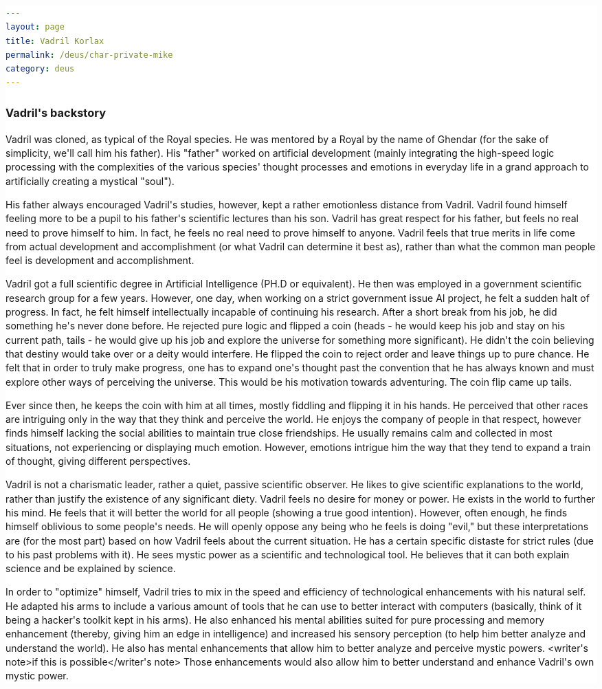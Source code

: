 ```yaml
---
layout: page
title: Vadril Korlax
permalink: /deus/char-private-mike
category: deus
---
```

### Vadril's backstory

Vadril was cloned, as typical of the Royal species.  He was mentored by a Royal by the name of Ghendar (for the sake of simplicity, we'll call him his father).  His &quot;father&quot; worked on artificial development (mainly integrating the high-speed logic processing with the complexities of the various species' thought processes and emotions in everyday life in a grand approach to artificially creating a mystical &quot;soul&quot;).

His father always encouraged Vadril's studies, however, kept a rather emotionless distance from Vadril.  Vadril found himself feeling more to be a pupil to his father's scientific lectures than his son.  Vadril has great respect for his father, but feels no real need to prove himself to him.  In fact, he feels no real need to prove himself to anyone.  Vadril feels that true merits in life come from actual development and accomplishment (or what Vadril can determine it best as), rather than what the common man people feel is development and accomplishment.

Vadril got a full scientific degree in Artificial Intelligence (PH.D or equivalent).  He then was employed in a government scientific research group for a few years.  However, one day, when working on a strict government issue AI project, he felt a sudden halt of progress.  In fact, he felt himself intellectually incapable of continuing his research.  After a  short break from his job, he did something he's never done before.  He rejected pure logic and flipped a coin (heads - he would keep his job and stay on his current path, tails - he would give up his job and explore the universe for something more significant).  He didn't the coin believing that destiny would take over or a deity would interfere.  He flipped the coin to reject order and leave things up to pure chance.  He felt that in order to truly make progress, one has to expand one's thought past the convention that he has always known and must explore other ways of perceiving the universe.  This would be his motivation towards adventuring.  The coin flip came up tails.

Ever since then, he keeps the coin with him at all times, mostly fiddling and flipping it in his hands.  He perceived that other races are intriguing only in the way that they think and perceive the world.  He enjoys the company of people in that respect, however finds himself lacking the social abilities to maintain true close friendships.  He usually remains calm and collected in most situations, not experiencing or displaying much emotion.  However, emotions intrigue him the way that they tend to expand a train of thought, giving different perspectives.

Vadril is not a charismatic leader, rather a quiet, passive scientific observer.  He likes to give scientific explanations to the world, rather than justify the existence of any significant diety.  Vadril feels no desire for money or power.  He exists in the world to further his mind.  He feels that it will better the world for all people (showing a true good intention).  However, often enough, he finds himself oblivious to some people's needs.  He will openly oppose any being who he feels is doing &quot;evil,&quot; but these interpretations are (for the most part) based on how Vadril feels about the current situation.  He has a certain specific distaste for strict rules (due to his past problems with it).  He sees mystic power as a scientific and technological tool.  He believes that it can both explain science and be explained by science.

In order to &quot;optimize&quot; himself, Vadril tries to mix in the speed and efficiency of technological enhancements with his natural self.  He adapted his arms to include a various amount of tools that he can use to better interact with computers (basically, think of it being a hacker's toolkit kept in his arms).  He also enhanced his mental abilities suited for pure processing and memory enhancement (thereby, giving him an edge in intelligence) and increased his sensory perception (to help him better analyze and understand the world).  He also has mental enhancements that allow him to better analyze and perceive mystic powers.  &lt;writer's note&gt;if this is possible&lt;/writer's note&gt; Those enhancements would also allow him to better understand and enhance Vadril's own mystic power.
